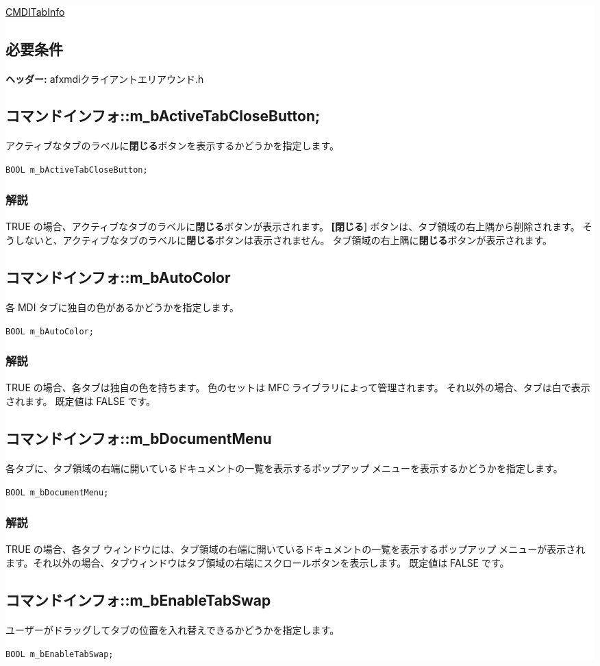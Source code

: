 [CMDITabInfo](../../mfc/reference/cmditabinfo-class.md)

## <a name="requirements"></a>必要条件

**ヘッダー:** afxmdiクライアントエリアウンド.h

## <a name="cmditabinfom_bactivetabclosebutton"></a><a name="m_bactivetabclosebutton_"></a>コマンドインフォ::m_bActiveTabCloseButton;

アクティブなタブのラベルに**閉じる**ボタンを表示するかどうかを指定します。

```
BOOL m_bActiveTabCloseButton;
```

### <a name="remarks"></a>解説

TRUE の場合、アクティブなタブのラベルに**閉じる**ボタンが表示されます。 **[閉じる**] ボタンは、タブ領域の右上隅から削除されます。 そうしないと、アクティブなタブのラベルに**閉じる**ボタンは表示されません。 タブ領域の右上隅に**閉じる**ボタンが表示されます。

## <a name="cmditabinfom_bautocolor"></a><a name="m_bautocolor"></a>コマンドインフォ::m_bAutoColor

各 MDI タブに独自の色があるかどうかを指定します。

```
BOOL m_bAutoColor;
```

### <a name="remarks"></a>解説

TRUE の場合、各タブは独自の色を持ちます。 色のセットは MFC ライブラリによって管理されます。 それ以外の場合、タブは白で表示されます。 既定値は FALSE です。

## <a name="cmditabinfom_bdocumentmenu"></a><a name="m_bdocumentmenu"></a>コマンドインフォ::m_bDocumentMenu

各タブに、タブ領域の右端に開いているドキュメントの一覧を表示するポップアップ メニューを表示するかどうかを指定します。

```
BOOL m_bDocumentMenu;
```

### <a name="remarks"></a>解説

TRUE の場合、各タブ ウィンドウには、タブ領域の右端に開いているドキュメントの一覧を表示するポップアップ メニューが表示されます。それ以外の場合、タブウィンドウはタブ領域の右端にスクロールボタンを表示します。 既定値は FALSE です。

## <a name="cmditabinfom_benabletabswap"></a><a name="m_benabletabswap"></a>コマンドインフォ::m_bEnableTabSwap

ユーザーがドラッグしてタブの位置を入れ替えできるかどうかを指定します。

```
BOOL m_bEnableTabSwap;
```
